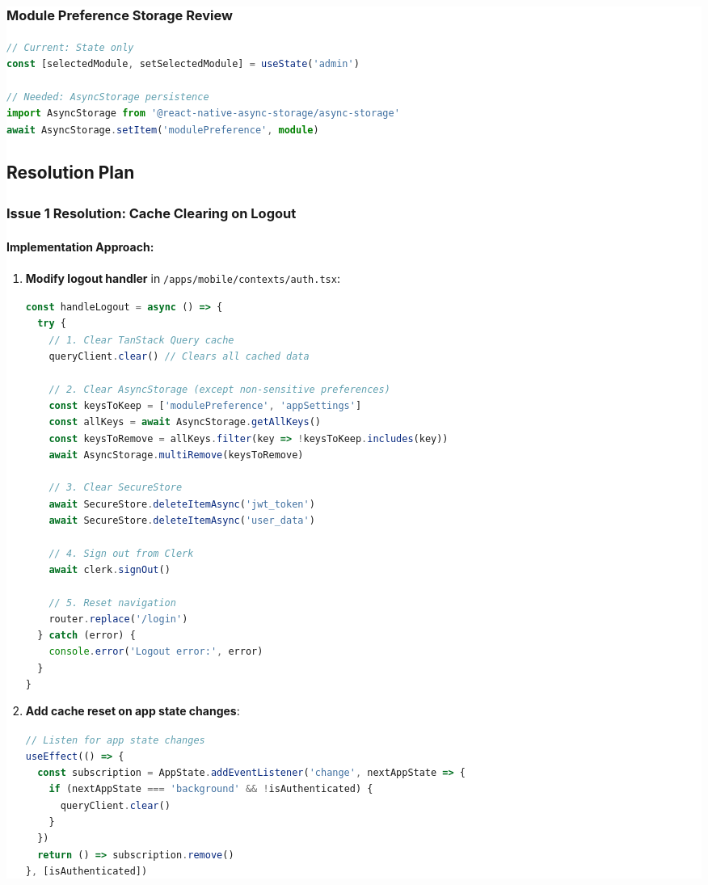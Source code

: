 ### Module Preference Storage Review
```typescript
// Current: State only
const [selectedModule, setSelectedModule] = useState('admin')

// Needed: AsyncStorage persistence
import AsyncStorage from '@react-native-async-storage/async-storage'
await AsyncStorage.setItem('modulePreference', module)
```

## Resolution Plan

### Issue 1 Resolution: Cache Clearing on Logout

#### Implementation Approach:
1. **Modify logout handler** in `/apps/mobile/contexts/auth.tsx`:
   ```typescript
   const handleLogout = async () => {
     try {
       // 1. Clear TanStack Query cache
       queryClient.clear() // Clears all cached data

       // 2. Clear AsyncStorage (except non-sensitive preferences)
       const keysToKeep = ['modulePreference', 'appSettings']
       const allKeys = await AsyncStorage.getAllKeys()
       const keysToRemove = allKeys.filter(key => !keysToKeep.includes(key))
       await AsyncStorage.multiRemove(keysToRemove)

       // 3. Clear SecureStore
       await SecureStore.deleteItemAsync('jwt_token')
       await SecureStore.deleteItemAsync('user_data')

       // 4. Sign out from Clerk
       await clerk.signOut()

       // 5. Reset navigation
       router.replace('/login')
     } catch (error) {
       console.error('Logout error:', error)
     }
   }
   ```

2. **Add cache reset on app state changes**:
   ```typescript
   // Listen for app state changes
   useEffect(() => {
     const subscription = AppState.addEventListener('change', nextAppState => {
       if (nextAppState === 'background' && !isAuthenticated) {
         queryClient.clear()
       }
     })
     return () => subscription.remove()
   }, [isAuthenticated])
   ```
